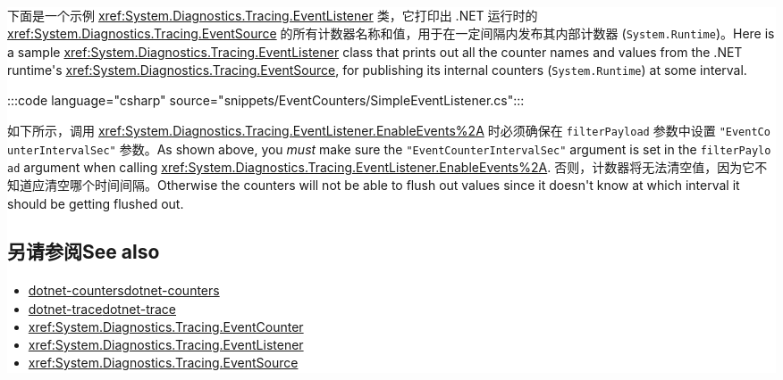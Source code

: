<span data-ttu-id="15527-221">下面是一个示例 <xref:System.Diagnostics.Tracing.EventListener> 类，它打印出 .NET 运行时的 <xref:System.Diagnostics.Tracing.EventSource> 的所有计数器名称和值，用于在一定间隔内发布其内部计数器 (`System.Runtime`)。</span><span class="sxs-lookup"><span data-stu-id="15527-221">Here is a sample <xref:System.Diagnostics.Tracing.EventListener> class that prints out all the counter names and values from the .NET runtime's <xref:System.Diagnostics.Tracing.EventSource>, for publishing its internal counters (`System.Runtime`) at some interval.</span></span>

:::code language="csharp" source="snippets/EventCounters/SimpleEventListener.cs":::

<span data-ttu-id="15527-222">如下所示，调用 <xref:System.Diagnostics.Tracing.EventListener.EnableEvents%2A> 时必须确保在 `filterPayload` 参数中设置 `"EventCounterIntervalSec"` 参数。</span><span class="sxs-lookup"><span data-stu-id="15527-222">As shown above, you _must_ make sure the `"EventCounterIntervalSec"` argument is set in the `filterPayload` argument when calling <xref:System.Diagnostics.Tracing.EventListener.EnableEvents%2A>.</span></span> <span data-ttu-id="15527-223">否则，计数器将无法清空值，因为它不知道应清空哪个时间间隔。</span><span class="sxs-lookup"><span data-stu-id="15527-223">Otherwise the counters will not be able to flush out values since it doesn't know at which interval it should be getting flushed out.</span></span>

## <a name="see-also"></a><span data-ttu-id="15527-224">另请参阅</span><span class="sxs-lookup"><span data-stu-id="15527-224">See also</span></span>

- [<span data-ttu-id="15527-225">dotnet-counters</span><span class="sxs-lookup"><span data-stu-id="15527-225">dotnet-counters</span></span>](dotnet-counters.md)
- [<span data-ttu-id="15527-226">dotnet-trace</span><span class="sxs-lookup"><span data-stu-id="15527-226">dotnet-trace</span></span>](dotnet-trace.md)
- <xref:System.Diagnostics.Tracing.EventCounter>
- <xref:System.Diagnostics.Tracing.EventListener>
- <xref:System.Diagnostics.Tracing.EventSource>
